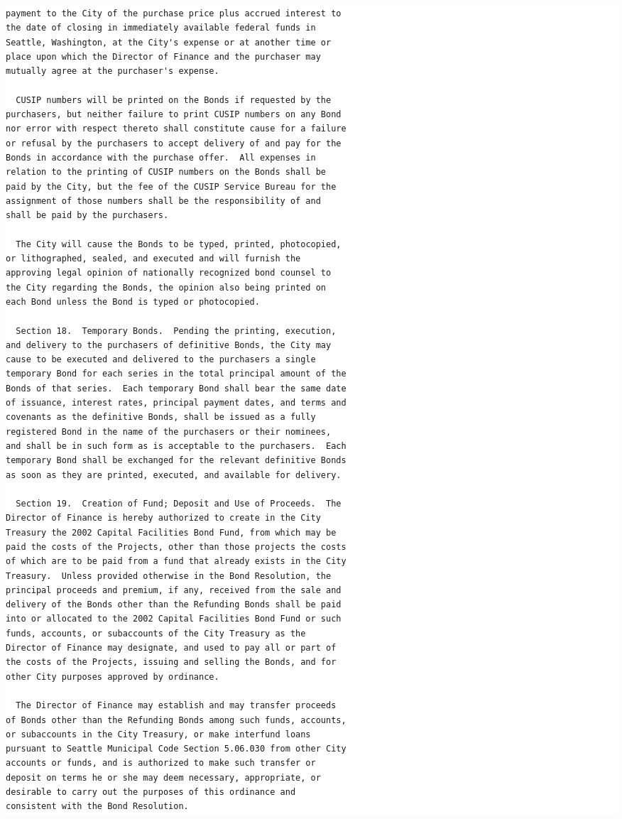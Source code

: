     payment to the City of the purchase price plus accrued interest to  
    the date of closing in immediately available federal funds in  
    Seattle, Washington, at the City's expense or at another time or  
    place upon which the Director of Finance and the purchaser may  
    mutually agree at the purchaser's expense.  
  
      CUSIP numbers will be printed on the Bonds if requested by the  
    purchasers, but neither failure to print CUSIP numbers on any Bond  
    nor error with respect thereto shall constitute cause for a failure  
    or refusal by the purchasers to accept delivery of and pay for the  
    Bonds in accordance with the purchase offer.  All expenses in  
    relation to the printing of CUSIP numbers on the Bonds shall be  
    paid by the City, but the fee of the CUSIP Service Bureau for the  
    assignment of those numbers shall be the responsibility of and  
    shall be paid by the purchasers.  
  
      The City will cause the Bonds to be typed, printed, photocopied,  
    or lithographed, sealed, and executed and will furnish the  
    approving legal opinion of nationally recognized bond counsel to  
    the City regarding the Bonds, the opinion also being printed on  
    each Bond unless the Bond is typed or photocopied.  
  
      Section 18.  Temporary Bonds.  Pending the printing, execution,  
    and delivery to the purchasers of definitive Bonds, the City may  
    cause to be executed and delivered to the purchasers a single  
    temporary Bond for each series in the total principal amount of the  
    Bonds of that series.  Each temporary Bond shall bear the same date  
    of issuance, interest rates, principal payment dates, and terms and  
    covenants as the definitive Bonds, shall be issued as a fully  
    registered Bond in the name of the purchasers or their nominees,  
    and shall be in such form as is acceptable to the purchasers.  Each  
    temporary Bond shall be exchanged for the relevant definitive Bonds  
    as soon as they are printed, executed, and available for delivery.  
  
      Section 19.  Creation of Fund; Deposit and Use of Proceeds.  The  
    Director of Finance is hereby authorized to create in the City  
    Treasury the 2002 Capital Facilities Bond Fund, from which may be  
    paid the costs of the Projects, other than those projects the costs  
    of which are to be paid from a fund that already exists in the City  
    Treasury.  Unless provided otherwise in the Bond Resolution, the  
    principal proceeds and premium, if any, received from the sale and  
    delivery of the Bonds other than the Refunding Bonds shall be paid  
    into or allocated to the 2002 Capital Facilities Bond Fund or such  
    funds, accounts, or subaccounts of the City Treasury as the  
    Director of Finance may designate, and used to pay all or part of  
    the costs of the Projects, issuing and selling the Bonds, and for  
    other City purposes approved by ordinance.  
  
      The Director of Finance may establish and may transfer proceeds  
    of Bonds other than the Refunding Bonds among such funds, accounts,  
    or subaccounts in the City Treasury, or make interfund loans  
    pursuant to Seattle Municipal Code Section 5.06.030 from other City  
    accounts or funds, and is authorized to make such transfer or  
    deposit on terms he or she may deem necessary, appropriate, or  
    desirable to carry out the purposes of this ordinance and  
    consistent with the Bond Resolution.  
  